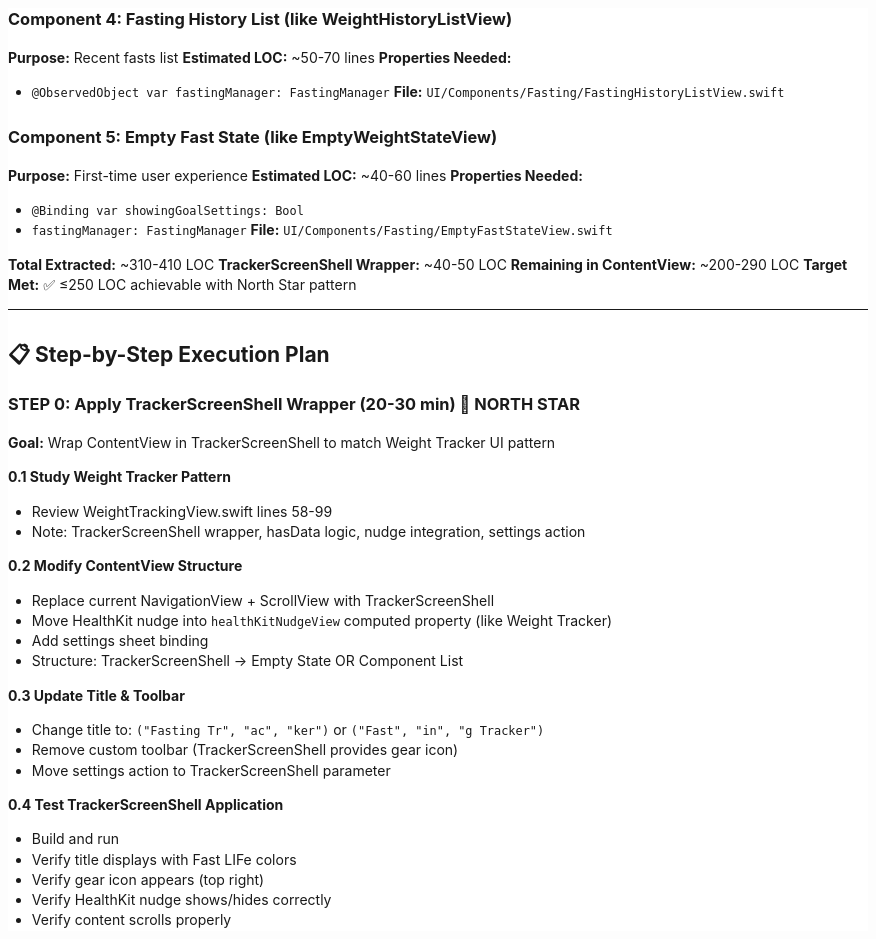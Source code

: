 ### Component 4: Fasting History List (like WeightHistoryListView)
**Purpose:** Recent fasts list
**Estimated LOC:** ~50-70 lines
**Properties Needed:**
- `@ObservedObject var fastingManager: FastingManager`
**File:** `UI/Components/Fasting/FastingHistoryListView.swift`

### Component 5: Empty Fast State (like EmptyWeightStateView)
**Purpose:** First-time user experience
**Estimated LOC:** ~40-60 lines
**Properties Needed:**
- `@Binding var showingGoalSettings: Bool`
- `fastingManager: FastingManager`
**File:** `UI/Components/Fasting/EmptyFastStateView.swift`

**Total Extracted:** ~310-410 LOC
**TrackerScreenShell Wrapper:** ~40-50 LOC
**Remaining in ContentView:** ~200-290 LOC
**Target Met:** ✅ ≤250 LOC achievable with North Star pattern

---

## 📋 Step-by-Step Execution Plan

### STEP 0: Apply TrackerScreenShell Wrapper (20-30 min) 🌟 NORTH STAR

**Goal:** Wrap ContentView in TrackerScreenShell to match Weight Tracker UI pattern

**0.1 Study Weight Tracker Pattern**
- Review WeightTrackingView.swift lines 58-99
- Note: TrackerScreenShell wrapper, hasData logic, nudge integration, settings action

**0.2 Modify ContentView Structure**
- Replace current NavigationView + ScrollView with TrackerScreenShell
- Move HealthKit nudge into `healthKitNudgeView` computed property (like Weight Tracker)
- Add settings sheet binding
- Structure: TrackerScreenShell → Empty State OR Component List

**0.3 Update Title & Toolbar**
- Change title to: `("Fasting Tr", "ac", "ker")` or `("Fast", "in", "g Tracker")`
- Remove custom toolbar (TrackerScreenShell provides gear icon)
- Move settings action to TrackerScreenShell parameter

**0.4 Test TrackerScreenShell Application**
- Build and run
- Verify title displays with Fast LIFe colors
- Verify gear icon appears (top right)
- Verify HealthKit nudge shows/hides correctly
- Verify content scrolls properly
